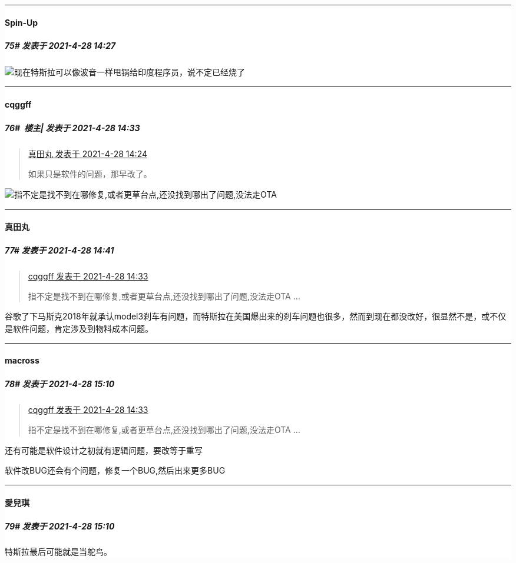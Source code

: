 *****

####  Spin-Up  
##### 75#       发表于 2021-4-28 14:27


<img src="https://static.saraba1st.com/image/smiley/face2017/065.png" referrerpolicy="no-referrer">现在特斯拉可以像波音一样甩锅给印度程序员，说不定已经烧了


*****

####  cqggff  
##### 76#         楼主| 发表于 2021-4-28 14:33


<blockquote><a href="httphttps://bbs.saraba1st.com/2b/forum.php?mod=redirect&amp;goto=findpost&amp;pid=51088362&amp;ptid=2001398" target="_blank">真田丸 发表于 2021-4-28 14:24</a>

如果只是软件的问题，那早改了。</blockquote>
<img src="https://static.saraba1st.com/image/smiley/face2017/049.png" referrerpolicy="no-referrer">指不定是找不到在哪修复,或者更草台点,还没找到哪出了问题,没法走OTA


*****

####  真田丸  
##### 77#       发表于 2021-4-28 14:41


<blockquote><a href="httphttps://bbs.saraba1st.com/2b/forum.php?mod=redirect&amp;goto=findpost&amp;pid=51088431&amp;ptid=2001398" target="_blank">cqggff 发表于 2021-4-28 14:33</a>

指不定是找不到在哪修复,或者更草台点,还没找到哪出了问题,没法走OTA ...</blockquote>
谷歌了下马斯克2018年就承认model3刹车有问题，而特斯拉在美国爆出来的刹车问题也很多，然而到现在都没改好，很显然不是，或不仅是软件问题，肯定涉及到物料成本问题。


*****

####  macross  
##### 78#       发表于 2021-4-28 15:10


<blockquote><a href="httphttps://bbs.saraba1st.com/2b/forum.php?mod=redirect&amp;goto=findpost&amp;pid=51088431&amp;ptid=2001398" target="_blank">cqggff 发表于 2021-4-28 14:33</a>

指不定是找不到在哪修复,或者更草台点,还没找到哪出了问题,没法走OTA ...</blockquote>
还有可能是软件设计之初就有逻辑问题，要改等于重写

软件改BUG还会有个问题，修复一个BUG,然后出来更多BUG


*****

####  愛兒琪  
##### 79#       发表于 2021-4-28 15:10


特斯拉最后可能就是当鸵鸟。
